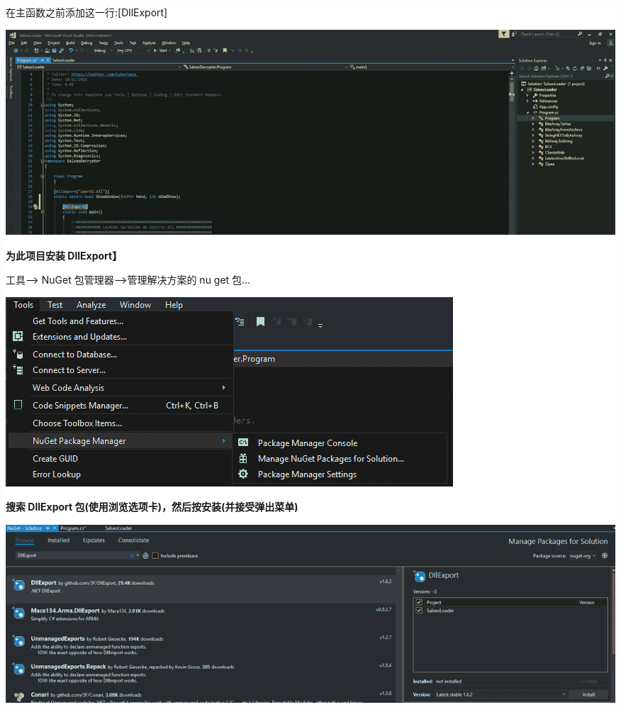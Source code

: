 在主函数之前添加这一行:[DllExport]

![](img//be5afff8b80120daf539a46128d46c6d.png)

**为此项目安装 DllExport】**

工具–> NuGet 包管理器–>管理解决方案的 nu get 包…

![](img//957a85c091cfa6f3f02c02abe63b5027.png)

**搜索 DllExport 包(使用浏览选项卡)，然后按安装(并接受弹出菜单)**

![](img//b88ac920ca34779988ee095c6b9faa41.png)
